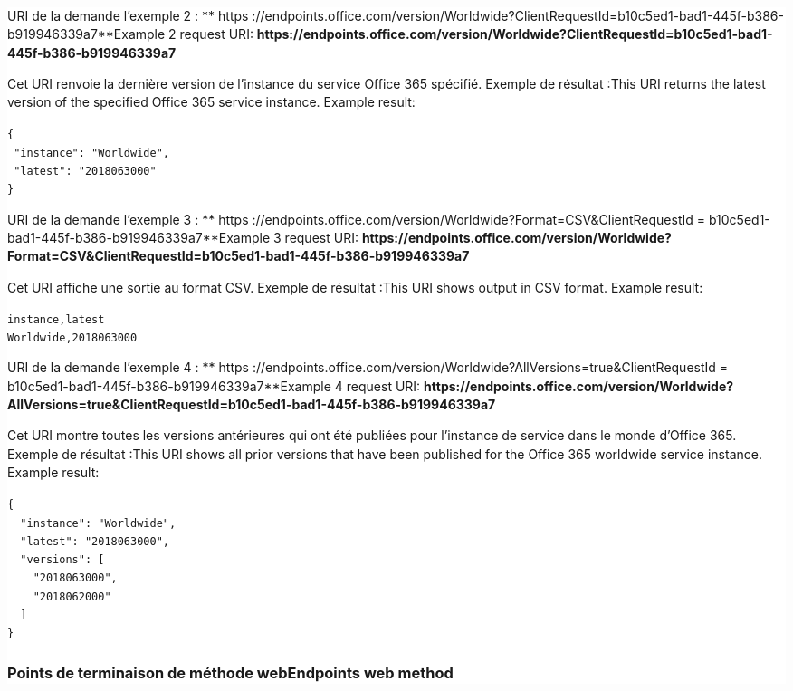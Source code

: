 <span data-ttu-id="021d8-244">URI de la demande l’exemple 2 : ** <span>https :</span>//endpoints.office.com/version/Worldwide?ClientRequestId=b10c5ed1-bad1-445f-b386-b919946339a7**</span><span class="sxs-lookup"><span data-stu-id="021d8-244">Example 2 request URI: **<span>https:</span>//endpoints.office.com/version/Worldwide?ClientRequestId=b10c5ed1-bad1-445f-b386-b919946339a7**</span></span>
  
<span data-ttu-id="021d8-p130">Cet URI renvoie la dernière version de l’instance du service Office 365 spécifié. Exemple de résultat :</span><span class="sxs-lookup"><span data-stu-id="021d8-p130">This URI returns the latest version of the specified Office 365 service instance. Example result:</span></span>
  
```
{
 "instance": "Worldwide",
 "latest": "2018063000"
}
```

<span data-ttu-id="021d8-247">URI de la demande l’exemple 3 : ** <span>https :</span>//endpoints.office.com/version/Worldwide?Format=CSV&amp;ClientRequestId = b10c5ed1-bad1-445f-b386-b919946339a7**</span><span class="sxs-lookup"><span data-stu-id="021d8-247">Example 3 request URI: **<span>https:</span>//endpoints.office.com/version/Worldwide?Format=CSV&amp;ClientRequestId=b10c5ed1-bad1-445f-b386-b919946339a7**</span></span>
  
<span data-ttu-id="021d8-p131">Cet URI affiche une sortie au format CSV. Exemple de résultat :</span><span class="sxs-lookup"><span data-stu-id="021d8-p131">This URI shows output in CSV format. Example result:</span></span>
  
```
instance,latest
Worldwide,2018063000
```

<span data-ttu-id="021d8-250">URI de la demande l’exemple 4 : ** <span>https :</span>//endpoints.office.com/version/Worldwide?AllVersions=true&amp;ClientRequestId = b10c5ed1-bad1-445f-b386-b919946339a7**</span><span class="sxs-lookup"><span data-stu-id="021d8-250">Example 4 request URI: **<span>https:</span>//endpoints.office.com/version/Worldwide?AllVersions=true&amp;ClientRequestId=b10c5ed1-bad1-445f-b386-b919946339a7**</span></span>
  
<span data-ttu-id="021d8-p132">Cet URI montre toutes les versions antérieures qui ont été publiées pour l’instance de service dans le monde d’Office 365. Exemple de résultat :</span><span class="sxs-lookup"><span data-stu-id="021d8-p132">This URI shows all prior versions that have been published for the Office 365 worldwide service instance. Example result:</span></span>
  
```
{
  "instance": "Worldwide",
  "latest": "2018063000",
  "versions": [
    "2018063000",
    "2018062000"
  ]
}
```

### <a name="endpoints-web-method"></a><span data-ttu-id="021d8-253">Points de terminaison de méthode web</span><span class="sxs-lookup"><span data-stu-id="021d8-253">Endpoints web method</span></span>
